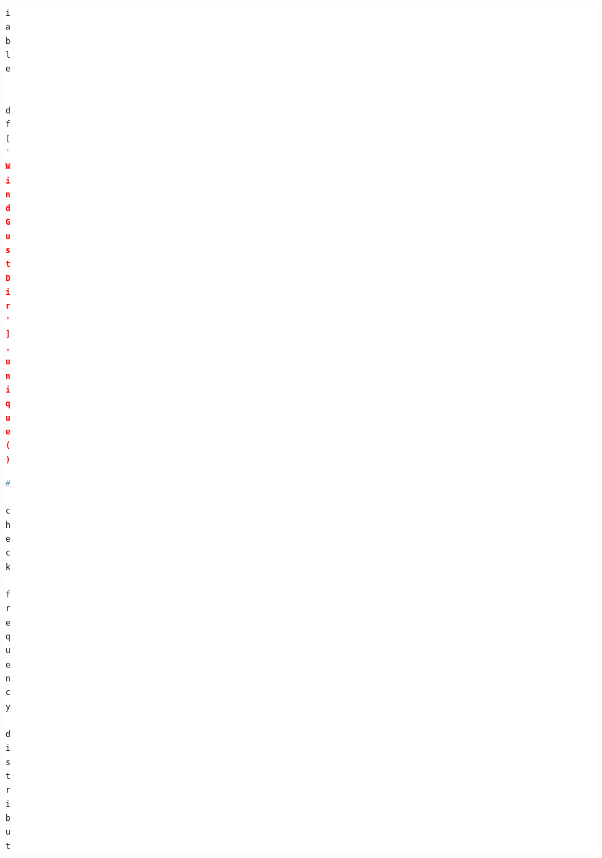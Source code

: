 ```python
i
a
b
l
e


d
f
[
'
W
i
n
d
G
u
s
t
D
i
r
'
]
.
u
n
i
q
u
e
(
)
```


```python
#
 
c
h
e
c
k
 
f
r
e
q
u
e
n
c
y
 
d
i
s
t
r
i
b
u
t
```
